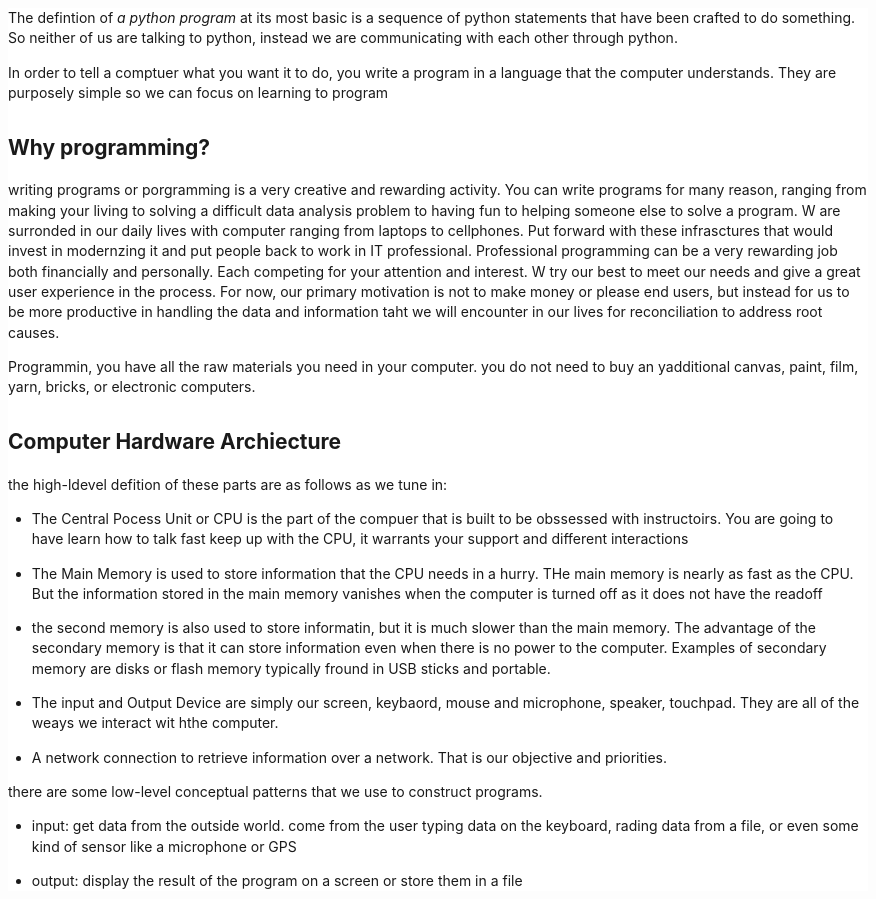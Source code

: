 The defintion of *a python program* at its most basic is a sequence of python statements that have been crafted to do something.  So neither of us are talking to python, instead we are communicating with each other through python. 

In order to tell a comptuer what you want it to do, you write a program in a language that the computer understands. They are purposely simple so we can focus on learning to program 


## Why programming? 

writing programs or porgramming is a very creative and rewarding activity. You can write programs for many reason, ranging from making your living to solving a difficult data analysis problem to having fun to helping someone else to solve a program. W are surronded in our daily lives with computer ranging from laptops to cellphones. Put forward with these infrasctures that would invest in modernzing it and put people back to work in IT professional. Professional programming can be a very rewarding job both financially and personally. Each competing for your attention and interest. W try our best to meet our needs and give a great user experience in the process. For now, our primary motivation is not to make money or please end users, but instead for us to be more productive in handling the data and information taht we will encounter in our lives for reconciliation to address root causes. 

Programmin, you have all the raw materials you need in your computer. you do not need to buy an yadditional canvas, paint, film, yarn, bricks, or electronic computers. 


## Computer Hardware Archiecture 

the high-ldevel defition of these parts are as follows as we tune in: 
* The Central Pocess Unit or CPU is the part of the compuer that is built to be obssessed with instructoirs. You are going to have learn how to talk fast keep up with the CPU, it warrants your support and different interactions 


* The Main Memory is used to store information that the CPU needs in a hurry. THe main memory is nearly as fast as the CPU. But the information stored in the main memory vanishes when the computer is turned off as it does not have the readoff 


* the second memory is also used to store informatin, but it is much slower than the main memory. The advantage of the secondary memory is that it can store information even when there is no power to the computer. Examples of secondary memory are disks or flash memory typically fround in USB sticks and portable. 

* The input and Output Device are simply our screen, keybaord, mouse and microphone, speaker, touchpad. They are all of the weays we interact wit hthe computer. 

* A network connection to retrieve information over a network. That is our objective and priorities. 

there are some low-level conceptual patterns that we use to construct programs. 

* input: get data from the outside world. come from the user typing data on the keyboard, rading data from a file, or even some kind of sensor like a microphone or GPS 

* output: display the result of the program on a screen or store them in a file 

